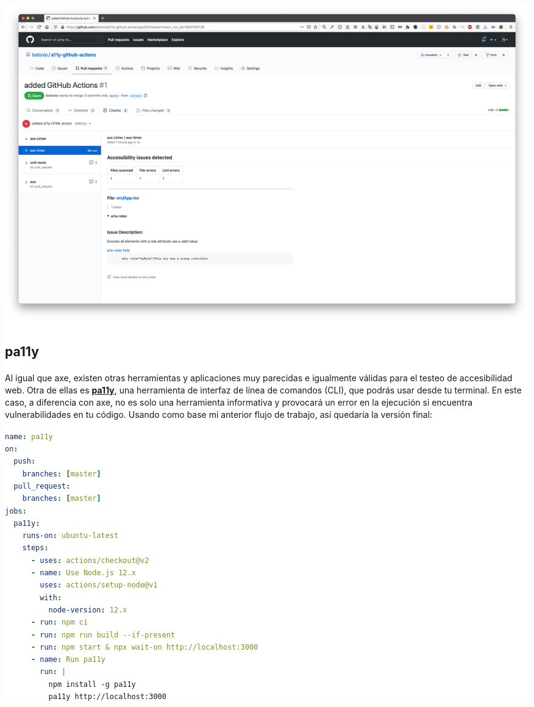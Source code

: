 ![Una captura de pantalla de los detalles de la aplicación axe-linter que se ejecuta en una Pull Request en GitHub"](./GitHubAction3.1.png)

## pa11y

Al igual que axe, existen otras herramientas y aplicaciones muy parecidas e igualmente válidas para el testeo de accesibilidad web.
Otra de ellas es **[pa11y](https://github.com/pa11y/pa11y)**, una herramienta de interfaz de línea de comandos (CLI), que podrás usar desde tu terminal.
En este caso, a diferencia con axe, no es solo una herramienta informativa y provocará un error en la ejecución si encuentra vulnerabilidades en tu código.
Usando como base mi anterior flujo de trabajo, así quedaría la versión final:

```yaml:title=.github/workflows/pa11y.yaml
name: pa11y
on:
  push:
    branches: [master]
  pull_request:
    branches: [master]
jobs:
  pa11y:
    runs-on: ubuntu-latest
    steps:
      - uses: actions/checkout@v2
      - name: Use Node.js 12.x
        uses: actions/setup-node@v1
        with:
          node-version: 12.x
      - run: npm ci
      - run: npm run build --if-present
      - run: npm start & npx wait-on http://localhost:3000
      - name: Run pa11y
        run: |
          npm install -g pa11y
          pa11y http://localhost:3000
```

